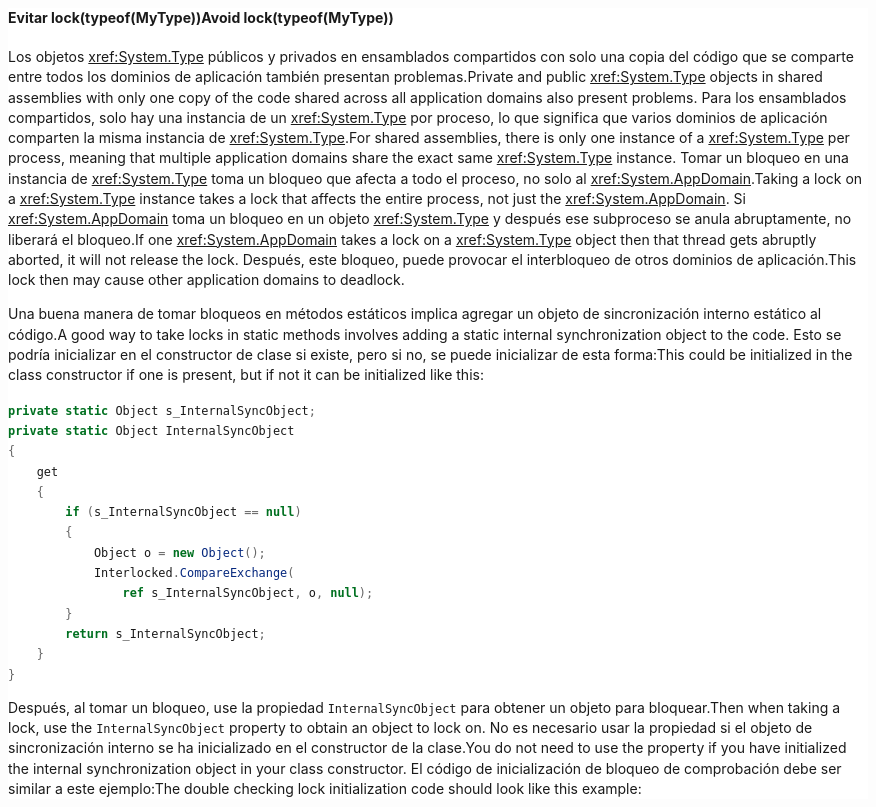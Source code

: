 #### <a name="avoid-locktypeofmytype"></a><span data-ttu-id="a3e0d-231">Evitar lock(typeof(MyType))</span><span class="sxs-lookup"><span data-stu-id="a3e0d-231">Avoid lock(typeof(MyType))</span></span>

<span data-ttu-id="a3e0d-232">Los objetos <xref:System.Type> públicos y privados en ensamblados compartidos con solo una copia del código que se comparte entre todos los dominios de aplicación también presentan problemas.</span><span class="sxs-lookup"><span data-stu-id="a3e0d-232">Private and public <xref:System.Type> objects in shared assemblies with only one copy of the code shared across all application domains also present problems.</span></span>  <span data-ttu-id="a3e0d-233">Para los ensamblados compartidos, solo hay una instancia de un <xref:System.Type> por proceso, lo que significa que varios dominios de aplicación comparten la misma instancia de <xref:System.Type>.</span><span class="sxs-lookup"><span data-stu-id="a3e0d-233">For shared assemblies, there is only one instance of a <xref:System.Type> per process, meaning that multiple application domains share the exact same <xref:System.Type> instance.</span></span>  <span data-ttu-id="a3e0d-234">Tomar un bloqueo en una instancia de <xref:System.Type> toma un bloqueo que afecta a todo el proceso, no solo al <xref:System.AppDomain>.</span><span class="sxs-lookup"><span data-stu-id="a3e0d-234">Taking a lock on a <xref:System.Type> instance takes a lock that affects the entire process, not just the <xref:System.AppDomain>.</span></span>  <span data-ttu-id="a3e0d-235">Si <xref:System.AppDomain> toma un bloqueo en un objeto <xref:System.Type> y después ese subproceso se anula abruptamente, no liberará el bloqueo.</span><span class="sxs-lookup"><span data-stu-id="a3e0d-235">If one <xref:System.AppDomain> takes a lock on a <xref:System.Type> object then that thread gets abruptly aborted, it will not release the lock.</span></span>  <span data-ttu-id="a3e0d-236">Después, este bloqueo, puede provocar el interbloqueo de otros dominios de aplicación.</span><span class="sxs-lookup"><span data-stu-id="a3e0d-236">This lock then may cause other application domains to deadlock.</span></span>

<span data-ttu-id="a3e0d-237">Una buena manera de tomar bloqueos en métodos estáticos implica agregar un objeto de sincronización interno estático al código.</span><span class="sxs-lookup"><span data-stu-id="a3e0d-237">A good way to take locks in static methods involves adding a static internal synchronization object to the code.</span></span>  <span data-ttu-id="a3e0d-238">Esto se podría inicializar en el constructor de clase si existe, pero si no, se puede inicializar de esta forma:</span><span class="sxs-lookup"><span data-stu-id="a3e0d-238">This could be initialized in the class constructor if one is present, but if not it can be initialized like this:</span></span>

```csharp
private static Object s_InternalSyncObject;
private static Object InternalSyncObject
{
    get
    {
        if (s_InternalSyncObject == null)
        {
            Object o = new Object();
            Interlocked.CompareExchange(
                ref s_InternalSyncObject, o, null);
        }
        return s_InternalSyncObject;
    }
}
```

<span data-ttu-id="a3e0d-239">Después, al tomar un bloqueo, use la propiedad `InternalSyncObject` para obtener un objeto para bloquear.</span><span class="sxs-lookup"><span data-stu-id="a3e0d-239">Then when taking a lock, use the `InternalSyncObject` property to obtain an object to lock on.</span></span>  <span data-ttu-id="a3e0d-240">No es necesario usar la propiedad si el objeto de sincronización interno se ha inicializado en el constructor de la clase.</span><span class="sxs-lookup"><span data-stu-id="a3e0d-240">You do not need to use the property if you have initialized the internal synchronization object in your class constructor.</span></span>  <span data-ttu-id="a3e0d-241">El código de inicialización de bloqueo de comprobación debe ser similar a este ejemplo:</span><span class="sxs-lookup"><span data-stu-id="a3e0d-241">The double checking lock initialization code should look like this example:</span></span>
